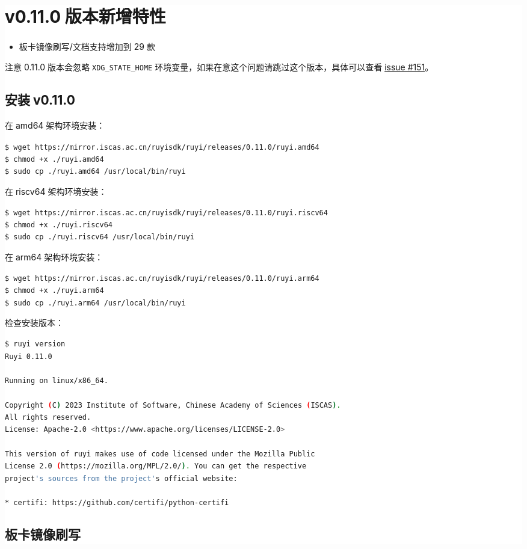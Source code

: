 # v0.11.0 版本新增特性

+ 板卡镜像刷写/文档支持增加到 29 款

注意 0.11.0 版本会忽略 ``XDG_STATE_HOME`` 环境变量，如果在意这个问题请跳过这个版本，具体可以查看 [issue #151](https://github.com/ruyisdk/ruyi/issues/151)。

## 安装 v0.11.0

在 amd64 架构环境安装：

```bash
$ wget https://mirror.iscas.ac.cn/ruyisdk/ruyi/releases/0.11.0/ruyi.amd64
$ chmod +x ./ruyi.amd64
$ sudo cp ./ruyi.amd64 /usr/local/bin/ruyi
```

在 riscv64 架构环境安装：

```bash
$ wget https://mirror.iscas.ac.cn/ruyisdk/ruyi/releases/0.11.0/ruyi.riscv64
$ chmod +x ./ruyi.riscv64
$ sudo cp ./ruyi.riscv64 /usr/local/bin/ruyi
```

在 arm64 架构环境安装：

```bash
$ wget https://mirror.iscas.ac.cn/ruyisdk/ruyi/releases/0.11.0/ruyi.arm64
$ chmod +x ./ruyi.arm64
$ sudo cp ./ruyi.arm64 /usr/local/bin/ruyi
```

检查安装版本：

```bash
$ ruyi version
Ruyi 0.11.0

Running on linux/x86_64.

Copyright (C) 2023 Institute of Software, Chinese Academy of Sciences (ISCAS).
All rights reserved.
License: Apache-2.0 <https://www.apache.org/licenses/LICENSE-2.0>

This version of ruyi makes use of code licensed under the Mozilla Public
License 2.0 (https://mozilla.org/MPL/2.0/). You can get the respective
project's sources from the project's official website:

* certifi: https://github.com/certifi/python-certifi

```

## 板卡镜像刷写

